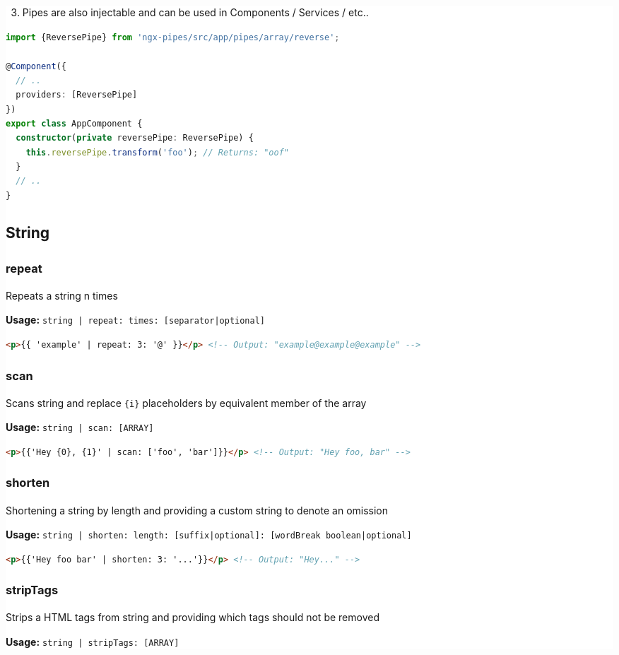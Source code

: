 3. Pipes are also injectable and can be used in Components / Services / etc..

  ```typescript  
  import {ReversePipe} from 'ngx-pipes/src/app/pipes/array/reverse';

  @Component({
    // ..
    providers: [ReversePipe]
  })
  export class AppComponent {
    constructor(private reversePipe: ReversePipe) {
      this.reversePipe.transform('foo'); // Returns: "oof"
    }
    // ..
  }
  ```




## String

### repeat

Repeats a string n times

**Usage:** `string | repeat: times: [separator|optional]`

```html
<p>{{ 'example' | repeat: 3: '@' }}</p> <!-- Output: "example@example@example" -->
```

### scan

Scans string and replace `{i}` placeholders by equivalent member of the array

**Usage:** `string | scan: [ARRAY]`

```html
<p>{{'Hey {0}, {1}' | scan: ['foo', 'bar']}}</p> <!-- Output: "Hey foo, bar" -->
```

### shorten

Shortening a string by length and providing a custom string to denote an omission

**Usage:** `string | shorten: length: [suffix|optional]: [wordBreak boolean|optional]`

```html
<p>{{'Hey foo bar' | shorten: 3: '...'}}</p> <!-- Output: "Hey..." -->
```

### stripTags

Strips a HTML tags from string and providing which tags should not be removed

**Usage:** `string | stripTags: [ARRAY]`
